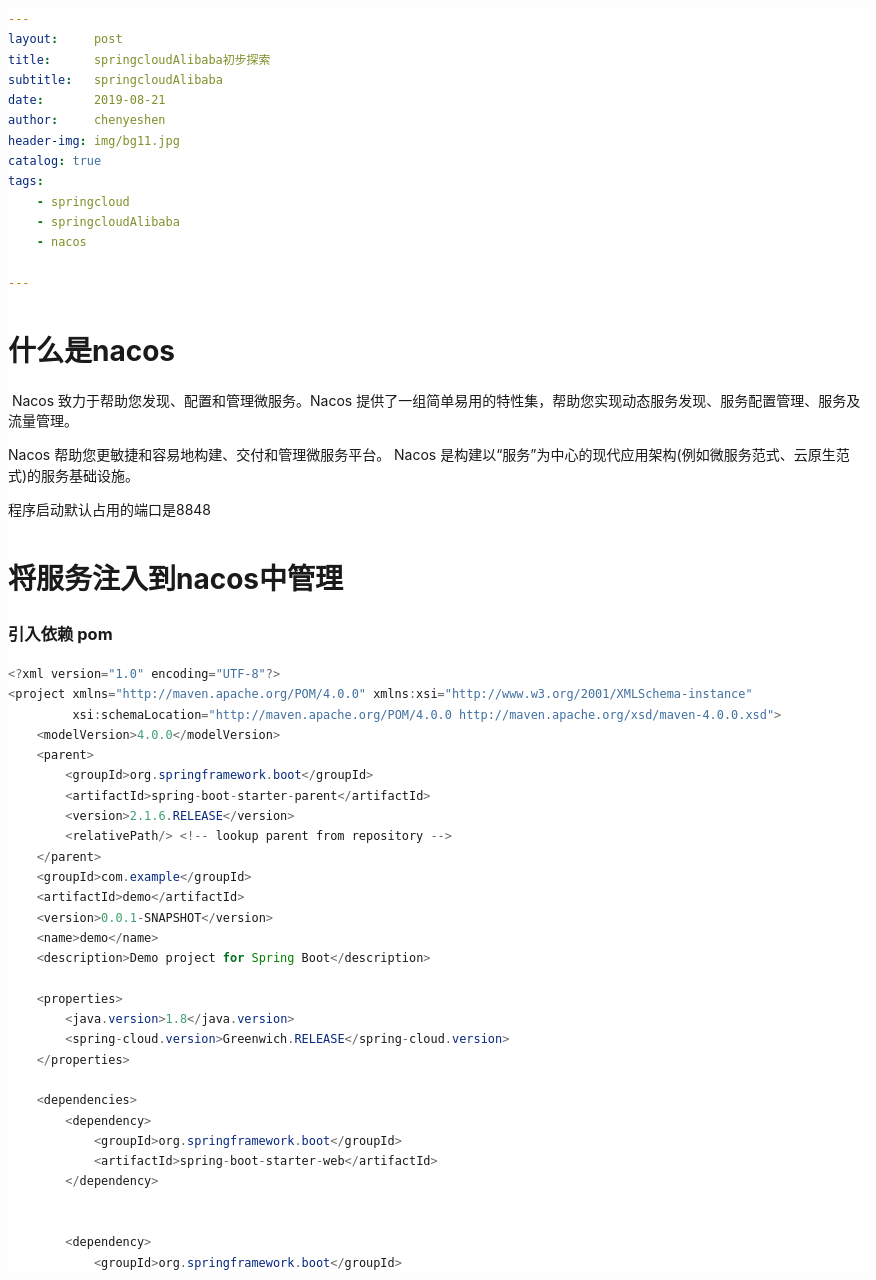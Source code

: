 ```yaml
---
layout:     post
title:      springcloudAlibaba初步探索
subtitle:   springcloudAlibaba
date:       2019-08-21
author:     chenyeshen
header-img: img/bg11.jpg
catalog: true
tags:
    - springcloud
    - springcloudAlibaba
    - nacos

---
```


# 什么是nacos

​     Nacos 致力于帮助您发现、配置和管理微服务。Nacos 提供了一组简单易用的特性集，帮助您实现动态服务发现、服务配置管理、服务及流量管理。

Nacos 帮助您更敏捷和容易地构建、交付和管理微服务平台。 Nacos 是构建以“服务”为中心的现代应用架构(例如微服务范式、云原生范式)的服务基础设施。

程序启动默认占用的端口是8848

 

# 将服务注入到nacos中管理

###   引入依赖 pom

```Java
<?xml version="1.0" encoding="UTF-8"?>
<project xmlns="http://maven.apache.org/POM/4.0.0" xmlns:xsi="http://www.w3.org/2001/XMLSchema-instance"
         xsi:schemaLocation="http://maven.apache.org/POM/4.0.0 http://maven.apache.org/xsd/maven-4.0.0.xsd">
    <modelVersion>4.0.0</modelVersion>
    <parent>
        <groupId>org.springframework.boot</groupId>
        <artifactId>spring-boot-starter-parent</artifactId>
        <version>2.1.6.RELEASE</version>
        <relativePath/> <!-- lookup parent from repository -->
    </parent>
    <groupId>com.example</groupId>
    <artifactId>demo</artifactId>
    <version>0.0.1-SNAPSHOT</version>
    <name>demo</name>
    <description>Demo project for Spring Boot</description>

    <properties>
        <java.version>1.8</java.version>
        <spring-cloud.version>Greenwich.RELEASE</spring-cloud.version>
    </properties>

    <dependencies>
        <dependency>
            <groupId>org.springframework.boot</groupId>
            <artifactId>spring-boot-starter-web</artifactId>
        </dependency>


        <dependency>
            <groupId>org.springframework.boot</groupId>
```